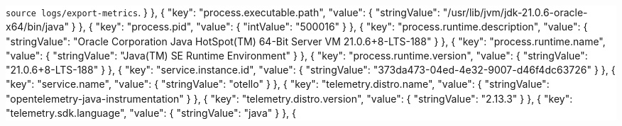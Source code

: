 ```source logs/export-metrics```.
        }
      },
      {
        "key": "process.executable.path",
        "value": {
          "stringValue": "/usr/lib/jvm/jdk-21.0.6-oracle-x64/bin/java"
        }
      },
      {
        "key": "process.pid",
        "value": {
          "intValue": "500016"
        }
      },
      {
        "key": "process.runtime.description",
        "value": {
          "stringValue": "Oracle Corporation Java HotSpot(TM) 64-Bit Server VM 21.0.6+8-LTS-188"
        }
      },
      {
        "key": "process.runtime.name",
        "value": {
          "stringValue": "Java(TM) SE Runtime Environment"
        }
      },
      {
        "key": "process.runtime.version",
        "value": {
          "stringValue": "21.0.6+8-LTS-188"
        }
      },
      {
        "key": "service.instance.id",
        "value": {
          "stringValue": "373da473-04ed-4e32-9007-d46f4dc63726"
        }
      },
      {
        "key": "service.name",
        "value": {
          "stringValue": "otello"
        }
      },
      {
        "key": "telemetry.distro.name",
        "value": {
          "stringValue": "opentelemetry-java-instrumentation"
        }
      },
      {
        "key": "telemetry.distro.version",
        "value": {
          "stringValue": "2.13.3"
        }
      },
      {
        "key": "telemetry.sdk.language",
        "value": {
          "stringValue": "java"
        }
      },
      {
```